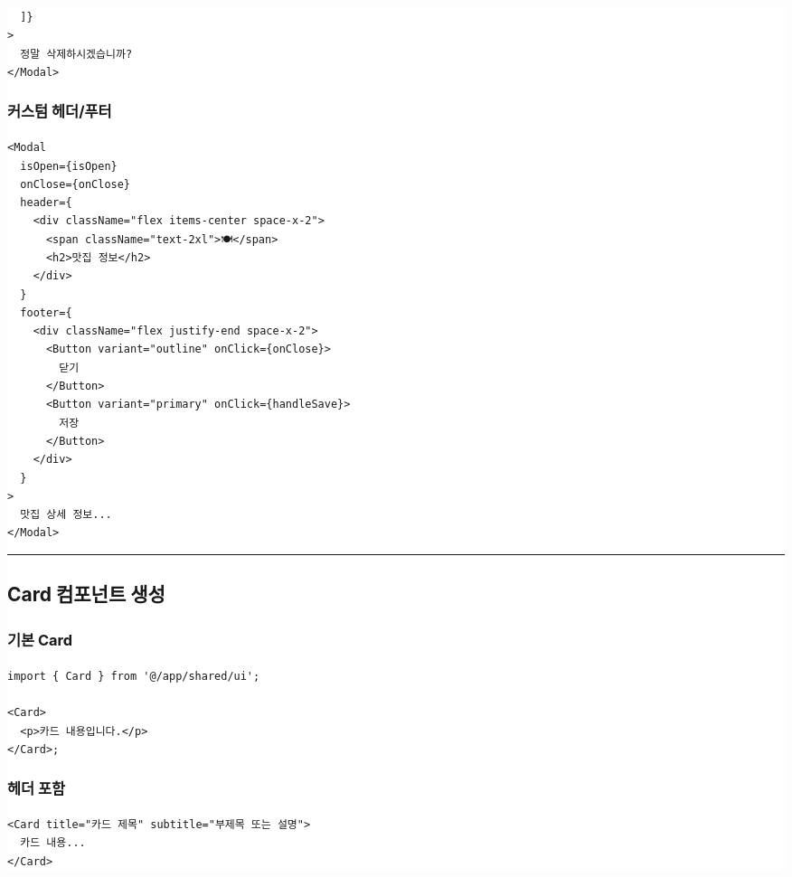 ```tsx
  ]}
>
  정말 삭제하시겠습니까?
</Modal>
```

### 커스텀 헤더/푸터

```tsx
<Modal
  isOpen={isOpen}
  onClose={onClose}
  header={
    <div className="flex items-center space-x-2">
      <span className="text-2xl">🍽️</span>
      <h2>맛집 정보</h2>
    </div>
  }
  footer={
    <div className="flex justify-end space-x-2">
      <Button variant="outline" onClick={onClose}>
        닫기
      </Button>
      <Button variant="primary" onClick={handleSave}>
        저장
      </Button>
    </div>
  }
>
  맛집 상세 정보...
</Modal>
```

---

## Card 컴포넌트 생성

### 기본 Card

```tsx
import { Card } from '@/app/shared/ui';

<Card>
  <p>카드 내용입니다.</p>
</Card>;
```

### 헤더 포함

```tsx
<Card title="카드 제목" subtitle="부제목 또는 설명">
  카드 내용...
</Card>
```
